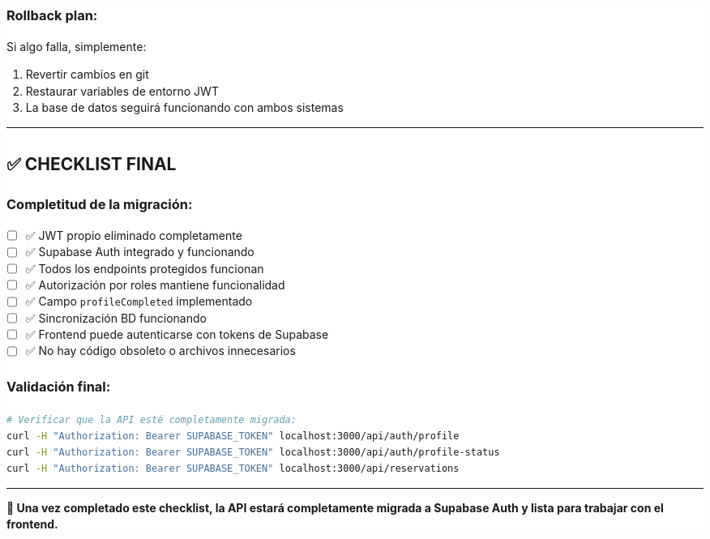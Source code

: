 ### **Rollback plan:**
Si algo falla, simplemente:
1. Revertir cambios en git
2. Restaurar variables de entorno JWT
3. La base de datos seguirá funcionando con ambos sistemas

---

## **✅ CHECKLIST FINAL**

### **Completitud de la migración:**
- [ ] ✅ JWT propio eliminado completamente
- [ ] ✅ Supabase Auth integrado y funcionando  
- [ ] ✅ Todos los endpoints protegidos funcionan
- [ ] ✅ Autorización por roles mantiene funcionalidad
- [ ] ✅ Campo `profileCompleted` implementado
- [ ] ✅ Sincronización BD funcionando
- [ ] ✅ Frontend puede autenticarse con tokens de Supabase
- [ ] ✅ No hay código obsoleto o archivos innecesarios

### **Validación final:**
```bash
# Verificar que la API esté completamente migrada:
curl -H "Authorization: Bearer SUPABASE_TOKEN" localhost:3000/api/auth/profile
curl -H "Authorization: Bearer SUPABASE_TOKEN" localhost:3000/api/auth/profile-status  
curl -H "Authorization: Bearer SUPABASE_TOKEN" localhost:3000/api/reservations
```

---

**🎉 Una vez completado este checklist, la API estará completamente migrada a Supabase Auth y lista para trabajar con el frontend.** 